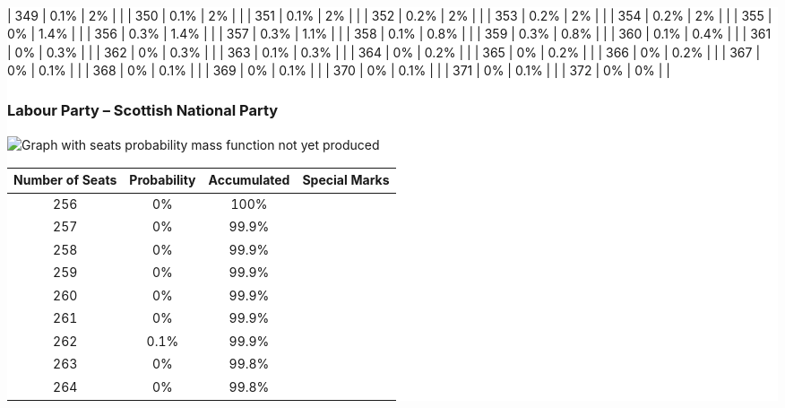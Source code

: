 | 349 | 0.1% | 2% |  |
| 350 | 0.1% | 2% |  |
| 351 | 0.1% | 2% |  |
| 352 | 0.2% | 2% |  |
| 353 | 0.2% | 2% |  |
| 354 | 0.2% | 2% |  |
| 355 | 0% | 1.4% |  |
| 356 | 0.3% | 1.4% |  |
| 357 | 0.3% | 1.1% |  |
| 358 | 0.1% | 0.8% |  |
| 359 | 0.3% | 0.8% |  |
| 360 | 0.1% | 0.4% |  |
| 361 | 0% | 0.3% |  |
| 362 | 0% | 0.3% |  |
| 363 | 0.1% | 0.3% |  |
| 364 | 0% | 0.2% |  |
| 365 | 0% | 0.2% |  |
| 366 | 0% | 0.2% |  |
| 367 | 0% | 0.1% |  |
| 368 | 0% | 0.1% |  |
| 369 | 0% | 0.1% |  |
| 370 | 0% | 0.1% |  |
| 371 | 0% | 0.1% |  |
| 372 | 0% | 0% |  |

### Labour Party – Scottish National Party

![Graph with seats probability mass function not yet produced](2018-07-09-KantarPublic-coalitions-seats-pmf-lab–snp.png "Seats Probability Mass Function")

| Number of Seats | Probability | Accumulated | Special Marks |
|:---------------:|:-----------:|:-----------:|:-------------:|
| 256 | 0% | 100% |  |
| 257 | 0% | 99.9% |  |
| 258 | 0% | 99.9% |  |
| 259 | 0% | 99.9% |  |
| 260 | 0% | 99.9% |  |
| 261 | 0% | 99.9% |  |
| 262 | 0.1% | 99.9% |  |
| 263 | 0% | 99.8% |  |
| 264 | 0% | 99.8% |  |